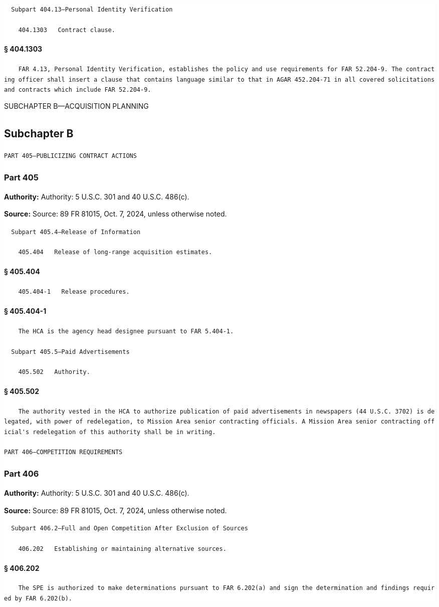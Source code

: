       Subpart 404.13—Personal Identity Verification

        404.1303   Contract clause.

#### § 404.1303

        FAR 4.13, Personal Identity Verification, establishes the policy and use requirements for FAR 52.204-9. The contracting officer shall insert a clause that contains language similar to that in AGAR 452.204-71 in all covered solicitations and contracts which include FAR 52.204-9.

  SUBCHAPTER B—ACQUISITION PLANNING

## Subchapter B

    PART 405—PUBLICIZING CONTRACT ACTIONS

### Part 405

**Authority:** Authority: 5 U.S.C. 301 and 40 U.S.C. 486(c).

**Source:** Source: 89 FR 81015, Oct. 7, 2024, unless otherwise noted.

      Subpart 405.4—Release of Information

        405.404   Release of long-range acquisition estimates.

#### § 405.404

        405.404-1   Release procedures.

#### § 405.404-1

        The HCA is the agency head designee pursuant to FAR 5.404-1.

      Subpart 405.5—Paid Advertisements

        405.502   Authority.

#### § 405.502

        The authority vested in the HCA to authorize publication of paid advertisements in newspapers (44 U.S.C. 3702) is delegated, with power of redelegation, to Mission Area senior contracting officials. A Mission Area senior contracting official's redelegation of this authority shall be in writing.

    PART 406—COMPETITION REQUIREMENTS

### Part 406

**Authority:** Authority: 5 U.S.C. 301 and 40 U.S.C. 486(c).

**Source:** Source: 89 FR 81015, Oct. 7, 2024, unless otherwise noted.

      Subpart 406.2—Full and Open Competition After Exclusion of Sources

        406.202   Establishing or maintaining alternative sources.

#### § 406.202

        The SPE is authorized to make determinations pursuant to FAR 6.202(a) and sign the determination and findings required by FAR 6.202(b).
